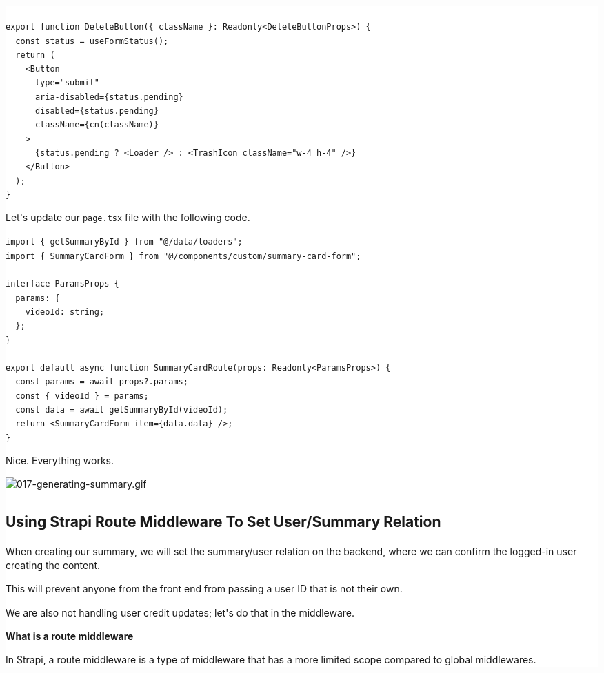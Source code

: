 ```tsx

export function DeleteButton({ className }: Readonly<DeleteButtonProps>) {
  const status = useFormStatus();
  return (
    <Button
      type="submit"
      aria-disabled={status.pending}
      disabled={status.pending}
      className={cn(className)}
    >
      {status.pending ? <Loader /> : <TrashIcon className="w-4 h-4" />}
    </Button>
  );
}
```

Let's update our `page.tsx` file with the following code.

```tsx
import { getSummaryById } from "@/data/loaders";
import { SummaryCardForm } from "@/components/custom/summary-card-form";

interface ParamsProps {
  params: {
    videoId: string;
  };
}

export default async function SummaryCardRoute(props: Readonly<ParamsProps>) {
  const params = await props?.params;
  const { videoId } = params;
  const data = await getSummaryById(videoId);
  return <SummaryCardForm item={data.data} />;
}
```

Nice. Everything works.

![017-generating-summary.gif](https://delicate-dawn-ac25646e6d.media.strapiapp.com/017_generating_summary_969b602c54.gif)

## Using Strapi Route Middleware To Set User/Summary Relation

When creating our summary, we will set the summary/user relation on the backend, where we can confirm the logged-in user creating the content.

This will prevent anyone from the front end from passing a user ID that is not their own.

We are also not handling user credit updates; let's do that in the middleware.

**What is a route middleware**

In Strapi, a route middleware is a type of middleware that has a more limited scope compared to global middlewares.
